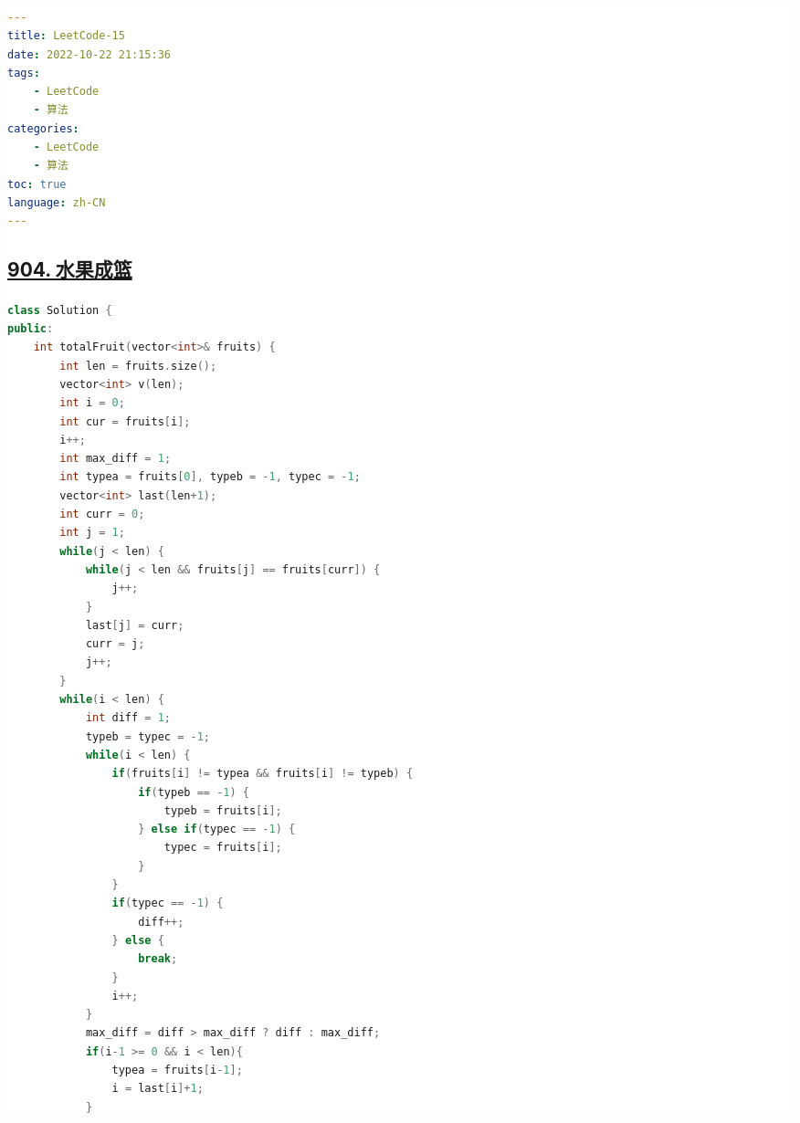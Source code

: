 ```yaml
---
title: LeetCode-15
date: 2022-10-22 21:15:36
tags: 
    - LeetCode
    - 算法
categories: 
    - LeetCode
    - 算法
toc: true
language: zh-CN
---
```


## [904. 水果成篮](https://leetcode.cn/problems/fruit-into-baskets/)

```c++
class Solution {
public:
    int totalFruit(vector<int>& fruits) {
        int len = fruits.size();
        vector<int> v(len);
        int i = 0;
        int cur = fruits[i];
        i++;
        int max_diff = 1;
        int typea = fruits[0], typeb = -1, typec = -1;
        vector<int> last(len+1);
        int curr = 0;
        int j = 1;
        while(j < len) {
            while(j < len && fruits[j] == fruits[curr]) {
                j++;
            }
            last[j] = curr;
            curr = j;
            j++;
        }
        while(i < len) {
            int diff = 1;
            typeb = typec = -1;
            while(i < len) {
                if(fruits[i] != typea && fruits[i] != typeb) {
                    if(typeb == -1) {
                        typeb = fruits[i];
                    } else if(typec == -1) {
                        typec = fruits[i];
                    }
                }
                if(typec == -1) {
                    diff++;
                } else {
                    break;
                }
                i++;
            }
            max_diff = diff > max_diff ? diff : max_diff;
            if(i-1 >= 0 && i < len){
                typea = fruits[i-1];
                i = last[i]+1;
            }
```